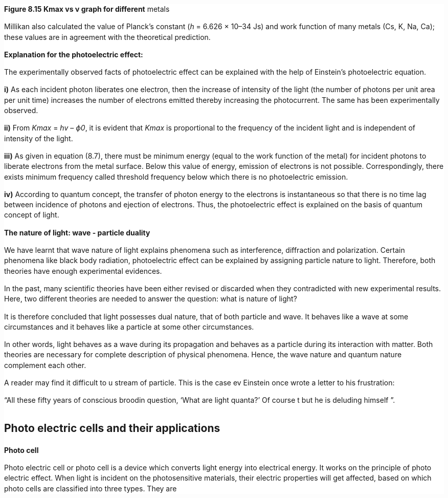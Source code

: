 **Figure 8.15 Kmax vs ν graph for different** metals

Millikan also calculated the value of Planck’s constant (_h_ \= 6.626 × 10–34 Js) and work function of many metals (Cs, K, Na, Ca); these values are in agreement with the theoretical prediction.

**Explanation for the photoelectric effect:** 

The experimentally observed facts of photoelectric effect can be explained with the help of Einstein’s photoelectric equation.

**i)** As each incident photon liberates one electron, then the increase of intensity of the light (the number of photons per unit area per unit time) increases the number of electrons emitted thereby increasing the photocurrent. The same has been experimentally observed.

**ii)** From _Kmax_ \= _hv_ – _ϕ0_, it is evident that _Kmax_ is proportional to the frequency of the incident light and is independent of intensity of the light.

**iii)** As given in equation (8.7), there must be minimum energy (equal to the work function of the metal) for incident photons to liberate electrons from the metal surface. Below this value of energy, emission of electrons is not possible. Correspondingly, there exists minimum frequency called threshold frequency below which there is no photoelectric emission.

**iv)** According to quantum concept, the transfer of photon energy to the electrons is instantaneous so that there is no time lag between incidence of photons and ejection of electrons. Thus, the photoelectric effect is explained on the basis of quantum concept of light.

**The nature of light: wave - particle duality** 

We have learnt that wave nature of light explains phenomena such as interference, diffraction and polarization. Certain phenomena like black body radiation, photoelectric effect can be explained by assigning particle nature to light. Therefore, both theories have enough experimental evidences.

In the past, many scientific theories have been either revised or discarded when they contradicted with new experimental results. Here, two different theories are needed to answer the question: what is nature of light?

It is therefore concluded that light possesses dual nature, that of both particle and wave. It behaves like a wave at some circumstances and it behaves like a particle at some other circumstances.

In other words, light behaves as a wave during its propagation and behaves as a particle during its interaction with matter. Both theories are necessary for complete description of physical phenomena. Hence, the wave nature and quantum nature complement each other.

A reader may find it difficult to u stream of particle. This is the case ev Einstein once wrote a letter to his frustration:

“All these fifty years of conscious broodin question, ‘What are light quanta?’ Of course t but he is deluding himself ”.  

## **Photo electric cells and their applications**

**Photo cell** 

Photo electric cell or photo cell is a device which converts light energy into electrical energy. It works on the principle of photo electric effect. When light is incident on the photosensitive materials, their electric properties will get affected, based on which photo cells are classified into three types. They are 
